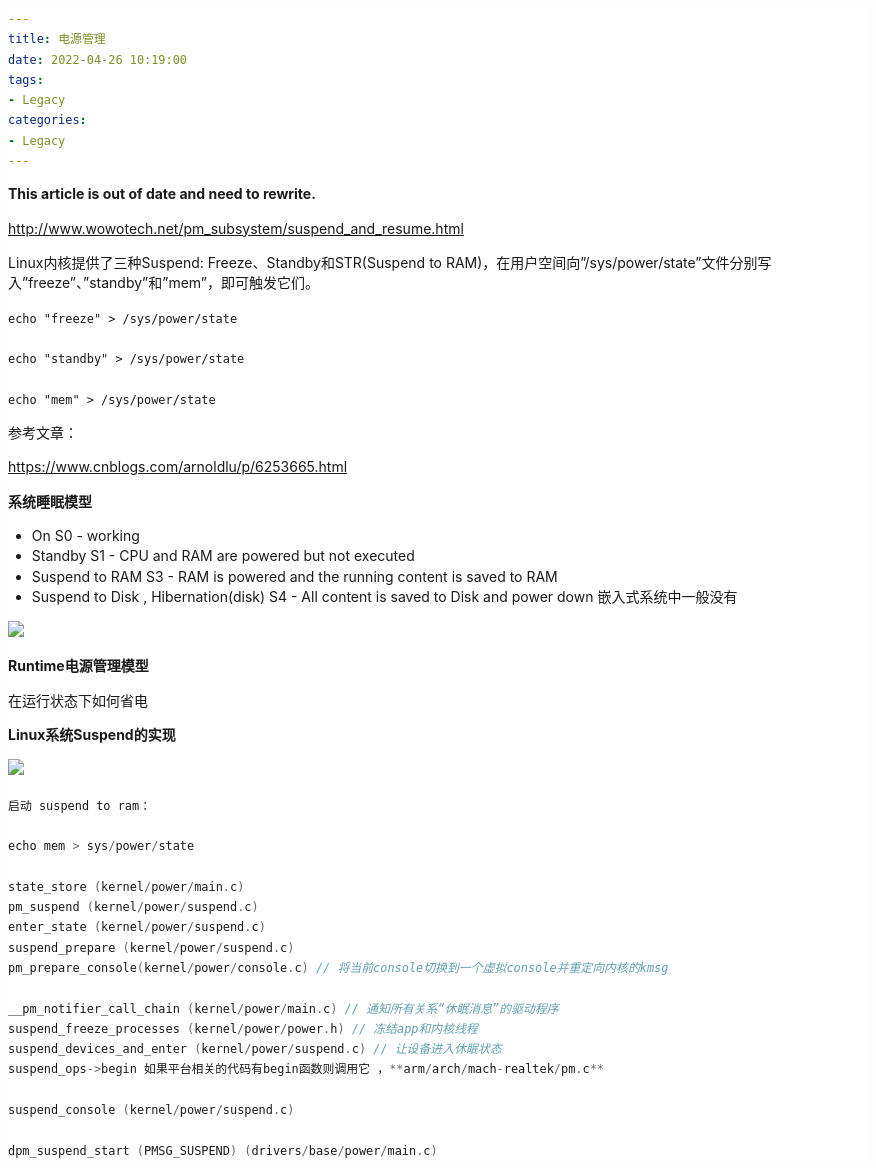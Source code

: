 ```yaml
---
title: 电源管理
date: 2022-04-26 10:19:00
tags:
- Legacy
categories:
- Legacy
---
```


**This article is out of date and need to rewrite.**

http://www.wowotech.net/pm_subsystem/suspend_and_resume.html

Linux内核提供了三种Suspend: Freeze、Standby和STR(Suspend to RAM)，在用户空间向”/sys/power/state”文件分别写入”freeze”、”standby”和”mem”，即可触发它们。

```shell
echo "freeze" > /sys/power/state

echo "standby" > /sys/power/state

echo "mem" > /sys/power/state
```

参考文章：

https://www.cnblogs.com/arnoldlu/p/6253665.html

**系统睡眠模型**

- On                                                           S0 - working
- Standby                                                   S1 - CPU and RAM are powered but not executed
- Suspend to RAM                                     S3 - RAM is powered and the running content is saved to RAM
- Suspend to Disk , Hibernation(disk)       S4 - All content is saved to Disk and power down   嵌入式系统中一般没有

![](https://xyc-1316422823.cos.ap-shanghai.myqcloud.com/20230609175345.png)

**Runtime电源管理模型**

在运行状态下如何省电

**Linux系统Suspend的实现**

![](https://xyc-1316422823.cos.ap-shanghai.myqcloud.com/20230609175729.png)

```c++
启动 suspend to ram：

echo mem > sys/power/state

state_store (kernel/power/main.c)
pm_suspend (kernel/power/suspend.c)
enter_state (kernel/power/suspend.c)
suspend_prepare (kernel/power/suspend.c)
pm_prepare_console(kernel/power/console.c) // 将当前console切换到一个虚拟console并重定向内核的kmsg

__pm_notifier_call_chain (kernel/power/main.c) // 通知所有关系“休眠消息”的驱动程序
suspend_freeze_processes (kernel/power/power.h) // 冻结app和内核线程
suspend_devices_and_enter (kernel/power/suspend.c) // 让设备进入休眠状态
suspend_ops->begin 如果平台相关的代码有begin函数则调用它 ，**arm/arch/mach-realtek/pm.c**

suspend_console (kernel/power/suspend.c)

dpm_suspend_start (PMSG_SUSPEND) (drivers/base/power/main.c)
```